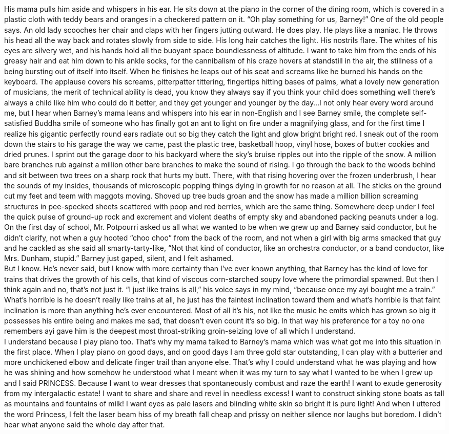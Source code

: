 His mama pulls him aside and whispers in his ear. He sits down at the piano in the corner of the dining room, which is covered in a plastic cloth with teddy bears and oranges in a checkered pattern on it.
“Oh play something for us, Barney!” One of the old people says. An old lady scooches her chair and claps with her fingers jutting outward.
He does play. He plays like a maniac. He throws his head all the way back and rotates slowly from side to side. His long hair catches the light. His nostrils flare. The whites of his eyes are silvery wet, and his hands hold all the buoyant space boundlessness of altitude. I want to take him from the ends of his greasy hair and eat him down to his ankle socks, for the cannibalism of his craze hovers at standstill in the air, the stillness of a being bursting out of itself into itself.
When he finishes he leaps out of his seat and screams like he burned his hands on the keyboard. The applause covers his screams, pitterpatter tittering, fingertips hitting bases of palms, what a lovely new generation of musicians, the merit of technical ability is dead, you know they always say if you think your child does something well there’s always a child like him who could do it better, and they get younger and younger by the day…I not only hear every word around me, but I hear when Barney’s mama leans and whispers into his ear in non-English and I see Barney smile, the complete self-satisfied Buddha smile of someone who has finally got an ant to light on fire under a magnifying glass, and for the first time I realize his gigantic perfectly round ears radiate out so big they catch the light and glow bright bright red.
I sneak out of the room down the stairs to his garage the way we came, past the plastic tree, basketball hoop, vinyl hose, boxes of butter cookies and dried prunes. I sprint out the garage door to his backyard where the sky’s bruise ripples out into the ripple of the snow. A million bare branches rub against a million other bare branches to make the sound of rising. I go through the back to the woods behind and sit between two trees on a sharp rock that hurts my butt. There, with that rising hovering over the frozen underbrush, I hear the sounds of my insides, thousands of microscopic popping things dying in growth for no reason at all. The sticks on the ground cut my feet and teem with maggots moving. Shoved up tree buds groan and the snow has made a million billion screaming structures in pee-specked sheets scattered with poop and red berries, which are the same thing. Somewhere deep under I feel the quick pulse of ground-up rock and excrement and violent deaths of empty sky and abandoned packing peanuts under a log.
On the first day of school, Mr. Potpourri asked us all what we wanted to be when we grew up and Barney said conductor, but he didn’t clarify, not when a guy hooted “choo choo” from the back of the room, and not when a girl with big arms smacked that guy and he cackled as she said all smarty-tarty-like, “Not that kind of conductor, like an orchestra conductor, or a band conductor, like Mrs. Dunham, stupid.” Barney just gaped, silent, and I felt ashamed.  
But I know. He’s never said, but I know with more certainty than I’ve ever known anything, that Barney has the kind of love for trains that drives the growth of his cells, that kind of viscous corn-starched soupy love where the primordial spawned. But then I think again and no, that’s not just it. “I just like trains is all,” his voice says in my mind, “because once my ayi bought me a train.” What’s horrible is he doesn’t really like trains at all, he just has the faintest inclination toward them and what’s horrible is that faint inclination is more than anything he’s ever encountered. Most of all it’s his, not like the music he emits which has grown so big it possesses his entire being and makes me sad, that doesn’t even count it’s so big. In that way his preference for a toy no one remembers ayi gave him is the deepest most throat-striking groin-seizing love of all which I understand.  
I understand because I play piano too. That’s why my mama talked to Barney’s mama which was what got me into this situation in the first place. When I play piano on good days, and on good days I am three gold star outstanding, I can play with a butterier and more unchickened elbow and delicate finger trail than anyone else. That’s why I could understand what he was playing and how he was shining and how somehow he understood what I meant when it was my turn to say what I wanted to be when I grew up and I said PRINCESS. Because I want to wear dresses that spontaneously combust and raze the earth! I want to exude generosity from my intergalactic estate! I want to share and share and revel in needless excess! I want to construct sinking stone boats as tall as mountains and fountains of milk! I want eyes as pale lasers and blinding white skin so bright it is pure light! And when I uttered the word Princess, I felt the laser beam hiss of my breath fall cheap and prissy on neither silence nor laughs but boredom. I didn’t hear what anyone said the whole day after that.

